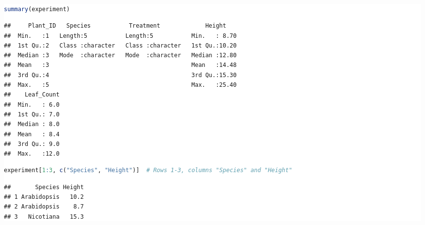 ``` r
summary(experiment)
```

    ##     Plant_ID   Species           Treatment             Height     
    ##  Min.   :1   Length:5           Length:5           Min.   : 8.70  
    ##  1st Qu.:2   Class :character   Class :character   1st Qu.:10.20  
    ##  Median :3   Mode  :character   Mode  :character   Median :12.80  
    ##  Mean   :3                                         Mean   :14.48  
    ##  3rd Qu.:4                                         3rd Qu.:15.30  
    ##  Max.   :5                                         Max.   :25.40  
    ##    Leaf_Count  
    ##  Min.   : 6.0  
    ##  1st Qu.: 7.0  
    ##  Median : 8.0  
    ##  Mean   : 8.4  
    ##  3rd Qu.: 9.0  
    ##  Max.   :12.0

``` r
experiment[1:3, c("Species", "Height")]  # Rows 1-3, columns "Species" and "Height"
```

    ##       Species Height
    ## 1 Arabidopsis   10.2
    ## 2 Arabidopsis    8.7
    ## 3   Nicotiana   15.3
